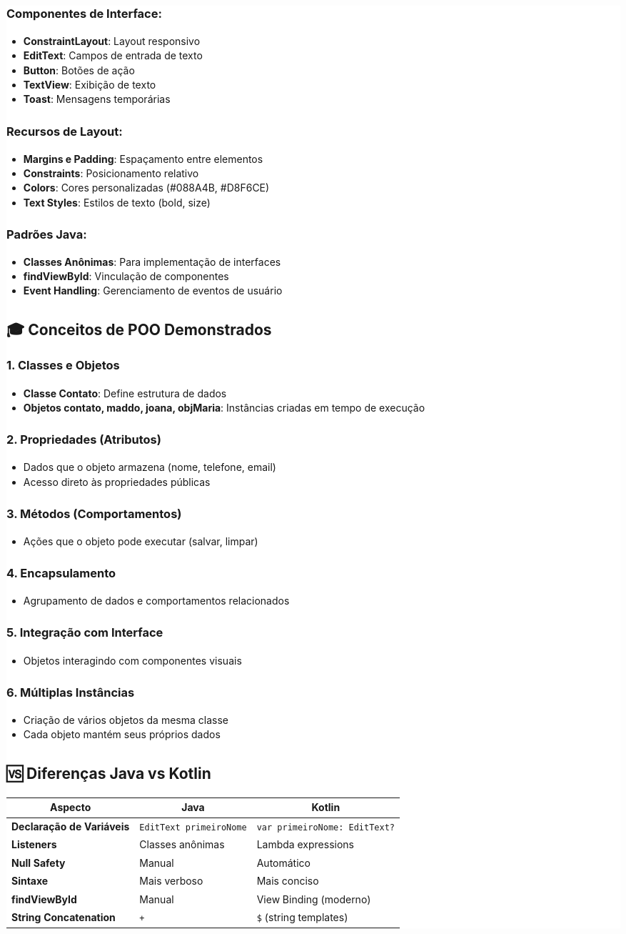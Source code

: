 ### **Componentes de Interface:**
- **ConstraintLayout**: Layout responsivo
- **EditText**: Campos de entrada de texto
- **Button**: Botões de ação
- **TextView**: Exibição de texto
- **Toast**: Mensagens temporárias

### **Recursos de Layout:**
- **Margins e Padding**: Espaçamento entre elementos
- **Constraints**: Posicionamento relativo
- **Colors**: Cores personalizadas (#088A4B, #D8F6CE)
- **Text Styles**: Estilos de texto (bold, size)

### **Padrões Java:**
- **Classes Anônimas**: Para implementação de interfaces
- **findViewById**: Vinculação de componentes
- **Event Handling**: Gerenciamento de eventos de usuário

## 🎓 Conceitos de POO Demonstrados

### 1. **Classes e Objetos**
- **Classe Contato**: Define estrutura de dados
- **Objetos contato, maddo, joana, objMaria**: Instâncias criadas em tempo de execução

### 2. **Propriedades (Atributos)**
- Dados que o objeto armazena (nome, telefone, email)
- Acesso direto às propriedades públicas

### 3. **Métodos (Comportamentos)**
- Ações que o objeto pode executar (salvar, limpar)

### 4. **Encapsulamento**
- Agrupamento de dados e comportamentos relacionados

### 5. **Integração com Interface**
- Objetos interagindo com componentes visuais

### 6. **Múltiplas Instâncias**
- Criação de vários objetos da mesma classe
- Cada objeto mantém seus próprios dados

## 🆚 Diferenças Java vs Kotlin

| Aspecto | Java | Kotlin |
|---------|------|--------|
| **Declaração de Variáveis** | `EditText primeiroNome` | `var primeiroNome: EditText?` |
| **Listeners** | Classes anônimas | Lambda expressions |
| **Null Safety** | Manual | Automático |
| **Sintaxe** | Mais verboso | Mais conciso |
| **findViewById** | Manual | View Binding (moderno) |
| **String Concatenation** | `+` | `$` (string templates) |
